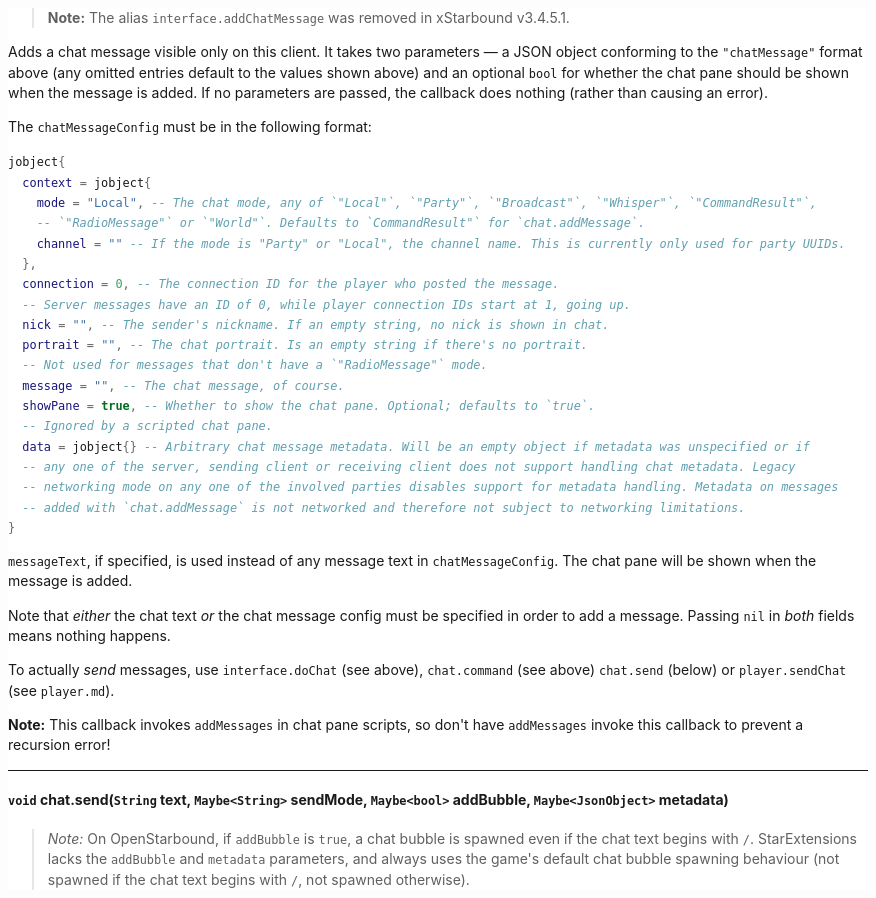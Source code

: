 > **Note:** The alias `interface.addChatMessage` was removed in xStarbound v3.4.5.1.

Adds a chat message visible only on this client. It takes two parameters — a JSON object conforming to the `"chatMessage"` format above (any omitted entries default to the values shown above) and an optional `bool` for whether the chat pane should be shown when the message is added. If no parameters are passed, the callback does nothing (rather than causing an error).

The `chatMessageConfig` must be in the following format:

```lua
jobject{
  context = jobject{
    mode = "Local", -- The chat mode, any of `"Local"`, `"Party"`, `"Broadcast"`, `"Whisper"`, `"CommandResult"`,
    -- `"RadioMessage"` or `"World"`. Defaults to `CommandResult"` for `chat.addMessage`.
    channel = "" -- If the mode is "Party" or "Local", the channel name. This is currently only used for party UUIDs.
  },
  connection = 0, -- The connection ID for the player who posted the message.
  -- Server messages have an ID of 0, while player connection IDs start at 1, going up.
  nick = "", -- The sender's nickname. If an empty string, no nick is shown in chat.
  portrait = "", -- The chat portrait. Is an empty string if there's no portrait.
  -- Not used for messages that don't have a `"RadioMessage"` mode.
  message = "", -- The chat message, of course.
  showPane = true, -- Whether to show the chat pane. Optional; defaults to `true`.
  -- Ignored by a scripted chat pane.
  data = jobject{} -- Arbitrary chat message metadata. Will be an empty object if metadata was unspecified or if
  -- any one of the server, sending client or receiving client does not support handling chat metadata. Legacy
  -- networking mode on any one of the involved parties disables support for metadata handling. Metadata on messages
  -- added with `chat.addMessage` is not networked and therefore not subject to networking limitations.
}
```

`messageText`, if specified, is used instead of any message text in `chatMessageConfig`. The chat pane will be shown when the message is added.

Note that _either_ the chat text _or_ the chat message config must be specified in order to add a message. Passing `nil` in _both_ fields means nothing happens.

To actually _send_ messages, use `interface.doChat` (see above), `chat.command` (see above) `chat.send` (below) or `player.sendChat` (see `player.md`).

**Note:** This callback invokes `addMessages` in chat pane scripts, so don't have `addMessages` invoke this callback to prevent a recursion error!

---

#### `void` chat.send(`String` text, `Maybe<String>` sendMode, `Maybe<bool>` addBubble, `Maybe<JsonObject>` metadata)

> _Note:_ On OpenStarbound, if `addBubble` is `true`, a chat bubble is spawned even if the chat text begins with `/`. StarExtensions lacks the `addBubble` and `metadata` parameters, and always uses the game's default chat bubble spawning behaviour (not spawned if the chat text begins with `/`, not spawned otherwise).
